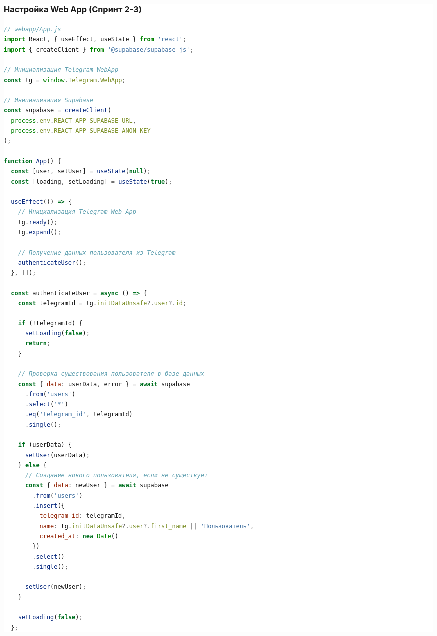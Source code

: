 ### Настройка Web App (Спринт 2-3)
```javascript
// webapp/App.js
import React, { useEffect, useState } from 'react';
import { createClient } from '@supabase/supabase-js';

// Инициализация Telegram WebApp
const tg = window.Telegram.WebApp;

// Инициализация Supabase
const supabase = createClient(
  process.env.REACT_APP_SUPABASE_URL,
  process.env.REACT_APP_SUPABASE_ANON_KEY
);

function App() {
  const [user, setUser] = useState(null);
  const [loading, setLoading] = useState(true);

  useEffect(() => {
    // Инициализация Telegram Web App
    tg.ready();
    tg.expand();
    
    // Получение данных пользователя из Telegram
    authenticateUser();
  }, []);

  const authenticateUser = async () => {
    const telegramId = tg.initDataUnsafe?.user?.id;
    
    if (!telegramId) {
      setLoading(false);
      return;
    }

    // Проверка существования пользователя в базе данных
    const { data: userData, error } = await supabase
      .from('users')
      .select('*')
      .eq('telegram_id', telegramId)
      .single();

    if (userData) {
      setUser(userData);
    } else {
      // Создание нового пользователя, если не существует
      const { data: newUser } = await supabase
        .from('users')
        .insert({
          telegram_id: telegramId,
          name: tg.initDataUnsafe?.user?.first_name || 'Пользователь',
          created_at: new Date()
        })
        .select()
        .single();
      
      setUser(newUser);
    }
    
    setLoading(false);
  };

```